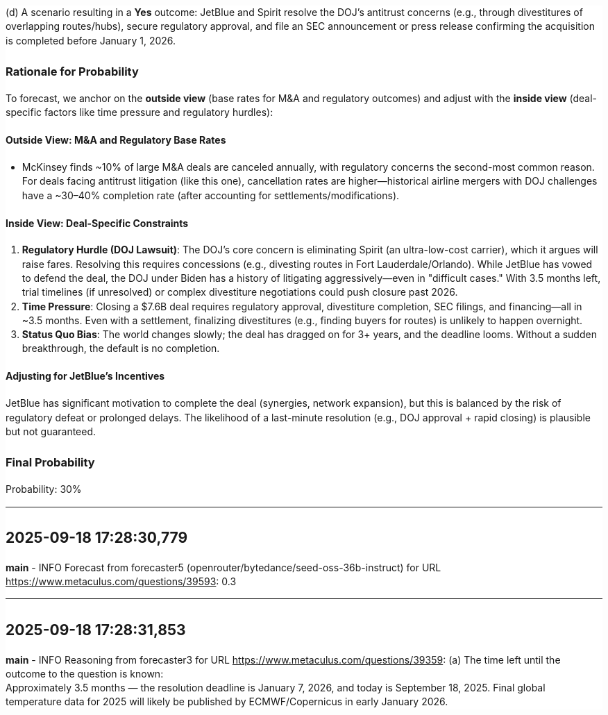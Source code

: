 (d) A scenario resulting in a **Yes** outcome: JetBlue and Spirit resolve the DOJ’s antitrust concerns (e.g., through divestitures of overlapping routes/hubs), secure regulatory approval, and file an SEC announcement or press release confirming the acquisition is completed before January 1, 2026.  


### Rationale for Probability  
To forecast, we anchor on the **outside view** (base rates for M&A and regulatory outcomes) and adjust with the **inside view** (deal-specific factors like time pressure and regulatory hurdles):  

#### Outside View: M&A and Regulatory Base Rates  
- McKinsey finds ~10% of large M&A deals are canceled annually, with regulatory concerns the second-most common reason. For deals facing antitrust litigation (like this one), cancellation rates are higher—historical airline mergers with DOJ challenges have a ~30–40% completion rate (after accounting for settlements/modifications).  

#### Inside View: Deal-Specific Constraints  
1. **Regulatory Hurdle (DOJ Lawsuit)**: The DOJ’s core concern is eliminating Spirit (an ultra-low-cost carrier), which it argues will raise fares. Resolving this requires concessions (e.g., divesting routes in Fort Lauderdale/Orlando). While JetBlue has vowed to defend the deal, the DOJ under Biden has a history of litigating aggressively—even in "difficult cases." With 3.5 months left, trial timelines (if unresolved) or complex divestiture negotiations could push closure past 2026.  
2. **Time Pressure**: Closing a $7.6B deal requires regulatory approval, divestiture completion, SEC filings, and financing—all in ~3.5 months. Even with a settlement, finalizing divestitures (e.g., finding buyers for routes) is unlikely to happen overnight.  
3. **Status Quo Bias**: The world changes slowly; the deal has dragged on for 3+ years, and the deadline looms. Without a sudden breakthrough, the default is no completion.  

#### Adjusting for JetBlue’s Incentives  
JetBlue has significant motivation to complete the deal (synergies, network expansion), but this is balanced by the risk of regulatory defeat or prolonged delays. The likelihood of a last-minute resolution (e.g., DOJ approval + rapid closing) is plausible but not guaranteed.  


### Final Probability  
Probability: 30%

---

## 2025-09-18 17:28:30,779
__main__ - INFO
Forecast from forecaster5 (openrouter/bytedance/seed-oss-36b-instruct) for URL https://www.metaculus.com/questions/39593: 0.3

---

## 2025-09-18 17:28:31,853
__main__ - INFO
Reasoning from forecaster3 for URL https://www.metaculus.com/questions/39359: (a) The time left until the outcome to the question is known:  
Approximately 3.5 months — the resolution deadline is January 7, 2026, and today is September 18, 2025. Final global temperature data for 2025 will likely be published by ECMWF/Copernicus in early January 2026.
